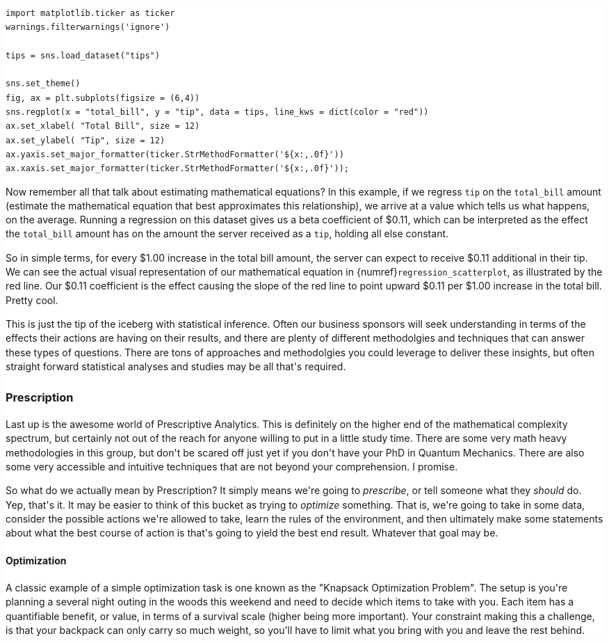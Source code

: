 ```{code-cell} ipython3
import matplotlib.ticker as ticker
warnings.filterwarnings('ignore')

tips = sns.load_dataset("tips")

sns.set_theme()
fig, ax = plt.subplots(figsize = (6,4))
sns.regplot(x = "total_bill", y = "tip", data = tips, line_kws = dict(color = "red"))
ax.set_xlabel( "Total Bill", size = 12)
ax.set_ylabel( "Tip", size = 12)
ax.yaxis.set_major_formatter(ticker.StrMethodFormatter('${x:,.0f}'))
ax.xaxis.set_major_formatter(ticker.StrMethodFormatter('${x:,.0f}'));
```

Now remember all that talk about estimating mathematical equations?  In this example, if we regress `tip` on the `total_bill` amount (estimate the mathematical equation that best approximates this relationship), we arrive at a value which tells us what happens, on the average.  Running a regression on this dataset gives us a beta coefficient of \$0.11, which can be interpreted as the effect the `total_bill` amount has on the amount the server received as a `tip`, holding all else constant.

So in simple terms, for every \$1.00 increase in the total bill amount, the server can expect to receive \$0.11 additional in their tip.  We can see the actual visual representation of our mathematical equation in {numref}`regression_scatterplot`, as illustrated by the red line.  Our \$0.11 coefficient is the effect causing the slope of the red line to point upward \$0.11 per \$1.00 increase in the total bill.  Pretty cool.

This is just the tip of the iceberg with statistical inference.  Often our business sponsors will seek understanding in terms of the effects their actions are having on their results, and there are plenty of different methodolgies and techniques that can answer these types of questions.  There are tons of approaches and methodolgies you could leverage to deliver these insights, but often straight forward statistical analyses and studies may be all that's required.

**<h3>Prescription</h3>**

Last up is the awesome world of Prescriptive Analytics.  This is definitely on the higher end of the mathematical complexity spectrum, but certainly not out of the reach for anyone willing to put in a little study time.  There are some very math heavy methodologies in this group, but don't be scared off just yet if you don't have your PhD in Quantum Mechanics.  There are also some very accessible and intuitive techniques that are not beyond your comprehension.  I promise.

So what do we actually mean by Prescription?  It simply means we're going to _prescribe_, or tell someone what they _should_ do.  Yep, that's it.  It may be easier to think of this bucket as trying to _optimize_ something.  That is, we're going to take in some data, consider the possible actions we're allowed to take, learn the rules of the environment, and then ultimately make some statements about what the best course of action is that's going to yield the best end result.  Whatever that goal may be.

<h4>Optimization</h4>

A classic example of a simple optimization task is one known as the "Knapsack Optimization Problem".  The setup is you're planning a several night outing in the woods this weekend and need to decide which items to take with you.  Each item has a quantifiable benefit, or value, in terms of a survival scale (higher being more important).  Your constraint making this a challenge, is that your backpack can only carry so much weight, so you'll have to limit what you bring with you and leave the rest behind.
